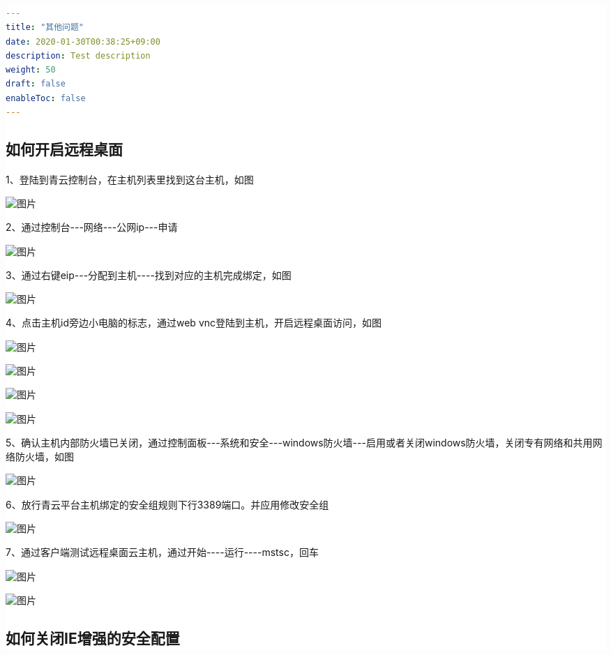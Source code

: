 ```yaml
---
title: "其他问题"
date: 2020-01-30T00:38:25+09:00
description: Test description
weight: 50
draft: false
enableToc: false
---
```




## 如何开启远程桌面

 1、登陆到青云控制台，在主机列表里找到这台主机，如图

![图片](/compute/vm/_images/image.png)

 2、通过控制台---网络---公网ip---申请

![图片](/compute/vm/_images/image-1568884014191.png)

 3、通过右键eip---分配到主机----找到对应的主机完成绑定，如图

![图片](/compute/vm/_images/image-1568884020689.png)

 4、点击主机id旁边小电脑的标志，通过web vnc登陆到主机，开启远程桌面访问，如图

![图片](/compute/vm/_images/image-1568884029354.png)

![图片](/compute/vm/_images/image-1568884045486.png)

![图片](/compute/vm/_images/image-1568884042485.png)

![图片](/compute/vm/_images/image-1568884094219.png)

 5、确认主机内部防火墙已关闭，通过控制面板---系统和安全---windows防火墙---启用或者关闭windows防火墙，关闭专有网络和共用网络防火墙，如图

![图片](/compute/vm/_images/image-1568884099948.png)

 6、放行青云平台主机绑定的安全组规则下行3389端口。并应用修改安全组

![图片](/compute/vm/_images/image-1568884118279.png)

 7、通过客户端测试远程桌面云主机，通过开始----运行----mstsc，回车

![图片](/compute/vm/_images/image-1568884119758.png)

![图片](/compute/vm/_images/image-1568884121368.png)

## 如何关闭IE增强的安全配置
